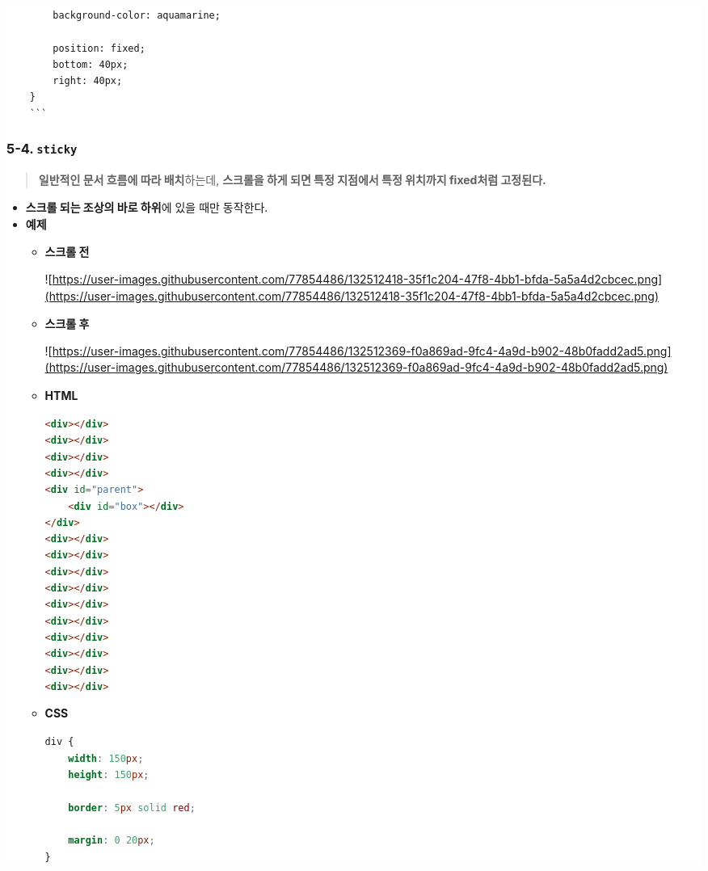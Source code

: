             background-color: aquamarine;

            position: fixed;
            bottom: 40px;
            right: 40px;
        }
        ```

### 5-4. `sticky`

> **일반적인 문서 흐름에 따라 배치**하는데, **스크롤을 하게 되면 특정 지점에서 특정 위치까지 fixed처럼 고정된다.**

- **스크롤 되는 조상의 바로 하위**에 있을 때만 동작한다.
- **예제**
    - **스크롤 전**

        ![https://user-images.githubusercontent.com/77854486/132512418-35f1c204-47f8-4bb1-bfda-5a5a4d2cbcec.png](https://user-images.githubusercontent.com/77854486/132512418-35f1c204-47f8-4bb1-bfda-5a5a4d2cbcec.png)

    - **스크롤 후**

        ![https://user-images.githubusercontent.com/77854486/132512369-f0a869ad-9fc4-4a9d-b902-48b0fadd2ad5.png](https://user-images.githubusercontent.com/77854486/132512369-f0a869ad-9fc4-4a9d-b902-48b0fadd2ad5.png)

    - **HTML**

        ```html
        <div></div>
        <div></div>
        <div></div>
        <div></div>
        <div id="parent">
            <div id="box"></div>
        </div>
        <div></div>
        <div></div>
        <div></div>
        <div></div>
        <div></div>
        <div></div>
        <div></div>
        <div></div>
        <div></div>
        <div></div>
        ```

    - **CSS**

        ```css
        div {
            width: 150px;
            height: 150px;

            border: 5px solid red;

            margin: 0 20px;
        }
